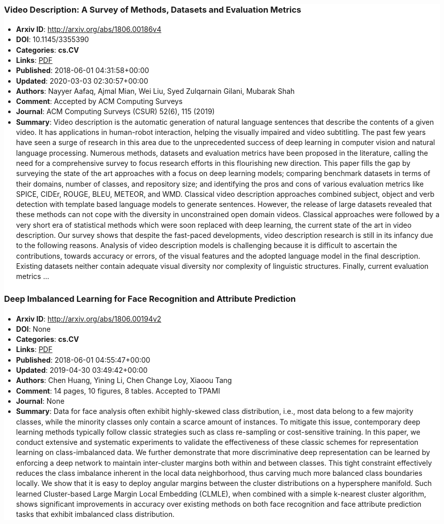 

### Video Description: A Survey of Methods, Datasets and Evaluation Metrics
- **Arxiv ID**: http://arxiv.org/abs/1806.00186v4
- **DOI**: 10.1145/3355390
- **Categories**: **cs.CV**
- **Links**: [PDF](http://arxiv.org/pdf/1806.00186v4)
- **Published**: 2018-06-01 04:31:58+00:00
- **Updated**: 2020-03-03 02:30:57+00:00
- **Authors**: Nayyer Aafaq, Ajmal Mian, Wei Liu, Syed Zulqarnain Gilani, Mubarak Shah
- **Comment**: Accepted by ACM Computing Surveys
- **Journal**: ACM Computing Surveys (CSUR) 52(6), 115 (2019)
- **Summary**: Video description is the automatic generation of natural language sentences that describe the contents of a given video. It has applications in human-robot interaction, helping the visually impaired and video subtitling. The past few years have seen a surge of research in this area due to the unprecedented success of deep learning in computer vision and natural language processing. Numerous methods, datasets and evaluation metrics have been proposed in the literature, calling the need for a comprehensive survey to focus research efforts in this flourishing new direction. This paper fills the gap by surveying the state of the art approaches with a focus on deep learning models; comparing benchmark datasets in terms of their domains, number of classes, and repository size; and identifying the pros and cons of various evaluation metrics like SPICE, CIDEr, ROUGE, BLEU, METEOR, and WMD. Classical video description approaches combined subject, object and verb detection with template based language models to generate sentences. However, the release of large datasets revealed that these methods can not cope with the diversity in unconstrained open domain videos. Classical approaches were followed by a very short era of statistical methods which were soon replaced with deep learning, the current state of the art in video description. Our survey shows that despite the fast-paced developments, video description research is still in its infancy due to the following reasons. Analysis of video description models is challenging because it is difficult to ascertain the contributions, towards accuracy or errors, of the visual features and the adopted language model in the final description. Existing datasets neither contain adequate visual diversity nor complexity of linguistic structures. Finally, current evaluation metrics ...



### Deep Imbalanced Learning for Face Recognition and Attribute Prediction
- **Arxiv ID**: http://arxiv.org/abs/1806.00194v2
- **DOI**: None
- **Categories**: **cs.CV**
- **Links**: [PDF](http://arxiv.org/pdf/1806.00194v2)
- **Published**: 2018-06-01 04:55:47+00:00
- **Updated**: 2019-04-30 03:49:42+00:00
- **Authors**: Chen Huang, Yining Li, Chen Change Loy, Xiaoou Tang
- **Comment**: 14 pages, 10 figures, 8 tables. Accepted to TPAMI
- **Journal**: None
- **Summary**: Data for face analysis often exhibit highly-skewed class distribution, i.e., most data belong to a few majority classes, while the minority classes only contain a scarce amount of instances. To mitigate this issue, contemporary deep learning methods typically follow classic strategies such as class re-sampling or cost-sensitive training. In this paper, we conduct extensive and systematic experiments to validate the effectiveness of these classic schemes for representation learning on class-imbalanced data. We further demonstrate that more discriminative deep representation can be learned by enforcing a deep network to maintain inter-cluster margins both within and between classes. This tight constraint effectively reduces the class imbalance inherent in the local data neighborhood, thus carving much more balanced class boundaries locally. We show that it is easy to deploy angular margins between the cluster distributions on a hypersphere manifold. Such learned Cluster-based Large Margin Local Embedding (CLMLE), when combined with a simple k-nearest cluster algorithm, shows significant improvements in accuracy over existing methods on both face recognition and face attribute prediction tasks that exhibit imbalanced class distribution.
